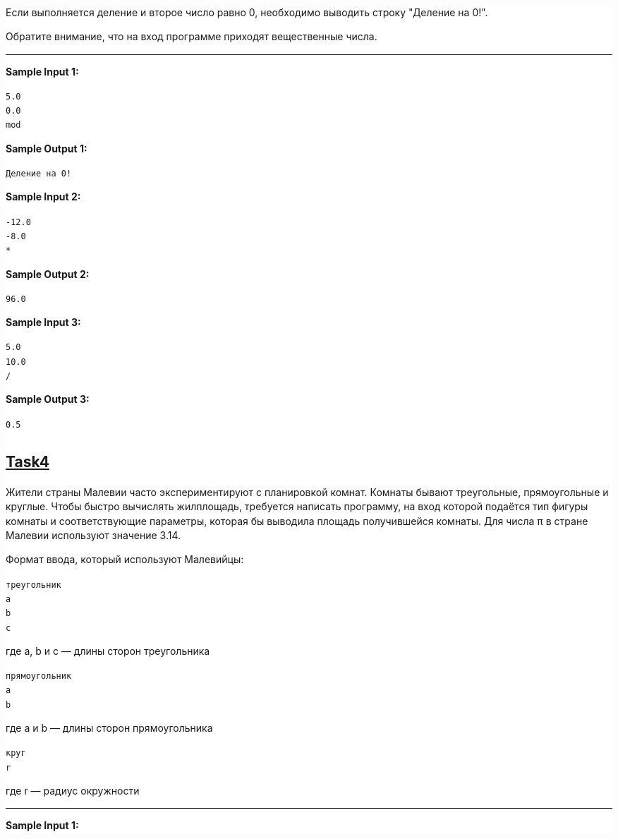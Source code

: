 Если выполняется деление и второе число равно 0, необходимо выводить строку "Деление на 0!".

Обратите внимание, что на вход программе приходят вещественные числа.
___
**Sample Input 1:**

    5.0
    0.0
    mod
**Sample Output 1:**

    Деление на 0!
**Sample Input 2:**

    -12.0
    -8.0
    *
**Sample Output 2:**

    96.0
**Sample Input 3:**

    5.0
    10.0
    /
**Sample Output 3:**

    0.5
## [Task4](https://github.com/segadron/stepik/blob/master/python/area_of_figures.py)
Жители страны Малевии часто экспериментируют с планировкой комнат. Комнаты бывают треугольные, прямоугольные и круглые. Чтобы быстро вычислять жилплощадь, требуется написать программу, на вход которой подаётся тип фигуры комнаты и соответствующие параметры, которая бы выводила площадь получившейся комнаты.
Для числа π в стране Малевии используют значение 3.14.

Формат ввода, который используют Малевийцы:

    треугольник
    a
    b
    c
где a, b и c — длины сторон треугольника

    прямоугольник
    a
    b
где a и b — длины сторон прямоугольника

    круг
    r
где r — радиус окружности
___

**Sample Input 1:**
